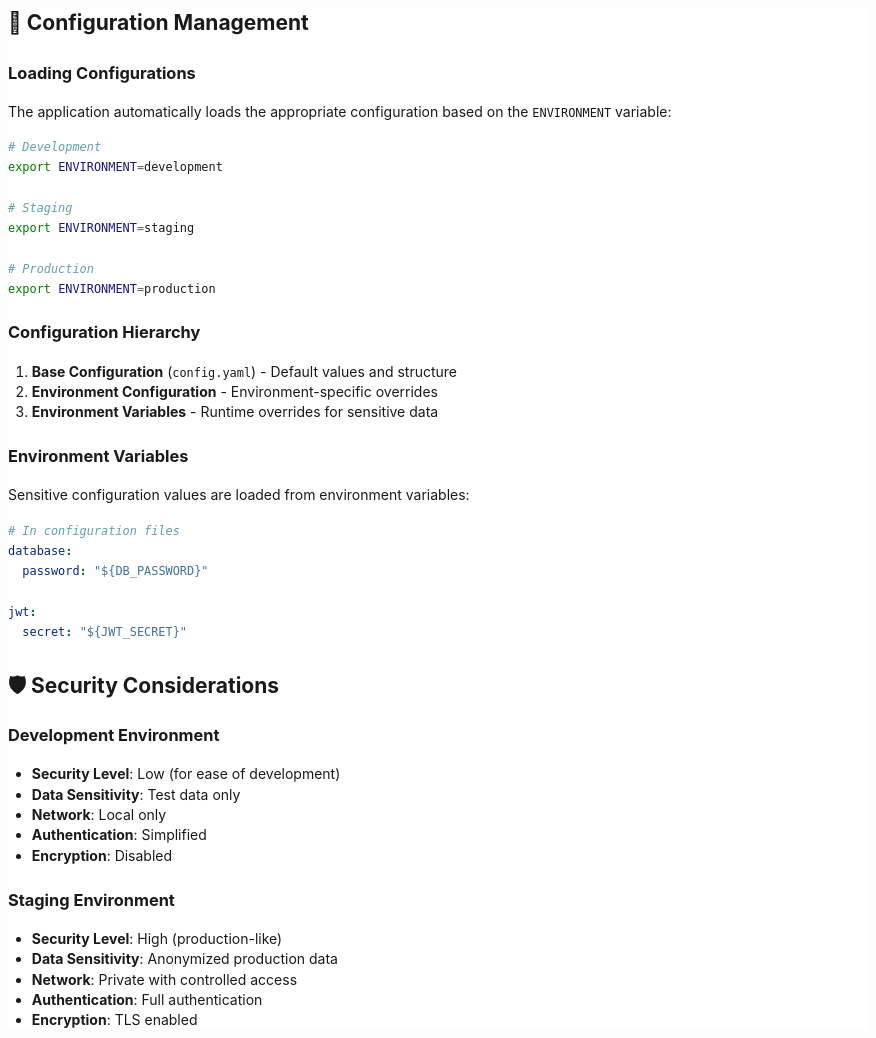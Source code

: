 ## 🔧 Configuration Management

### Loading Configurations

The application automatically loads the appropriate configuration based on the `ENVIRONMENT` variable:

```bash
# Development
export ENVIRONMENT=development

# Staging
export ENVIRONMENT=staging

# Production
export ENVIRONMENT=production
```

### Configuration Hierarchy

1. **Base Configuration** (`config.yaml`) - Default values and structure
2. **Environment Configuration** - Environment-specific overrides
3. **Environment Variables** - Runtime overrides for sensitive data

### Environment Variables

Sensitive configuration values are loaded from environment variables:

```yaml
# In configuration files
database:
  password: "${DB_PASSWORD}"
  
jwt:
  secret: "${JWT_SECRET}"
```

## 🛡️ Security Considerations

### Development Environment
- **Security Level**: Low (for ease of development)
- **Data Sensitivity**: Test data only
- **Network**: Local only
- **Authentication**: Simplified
- **Encryption**: Disabled

### Staging Environment
- **Security Level**: High (production-like)
- **Data Sensitivity**: Anonymized production data
- **Network**: Private with controlled access
- **Authentication**: Full authentication
- **Encryption**: TLS enabled
